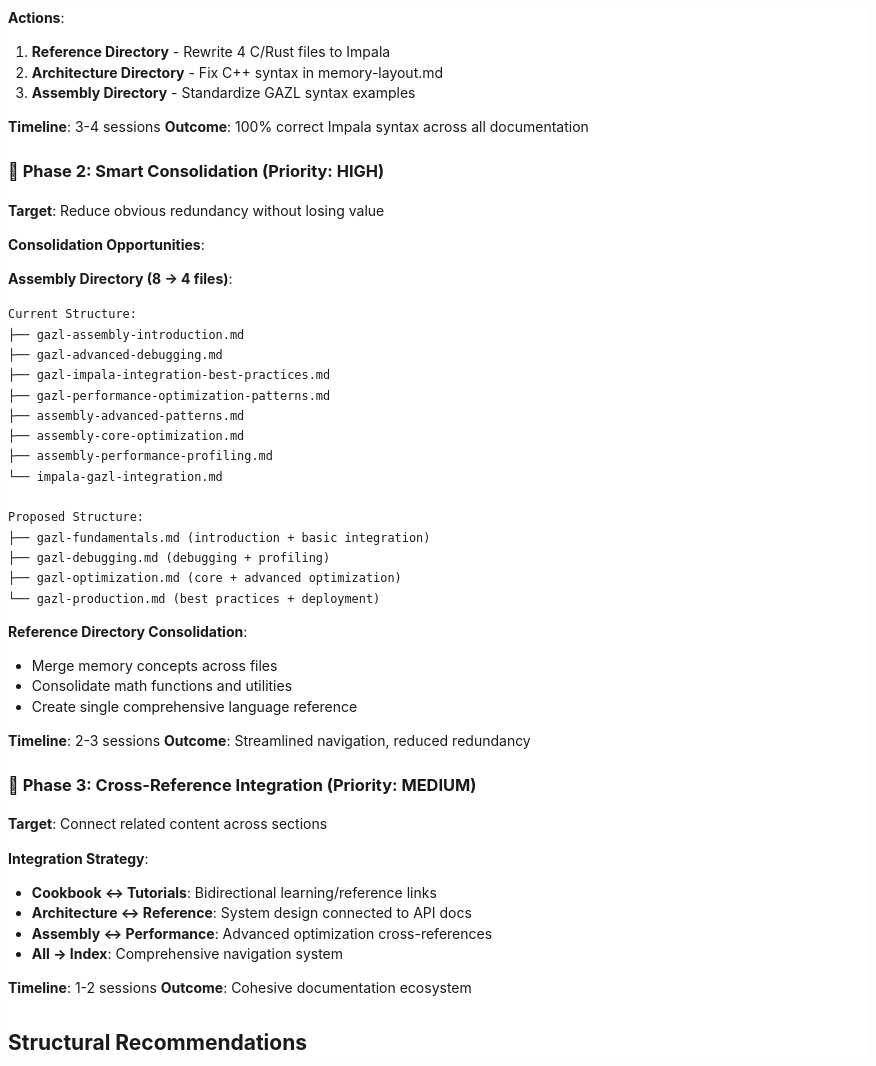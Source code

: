**Actions**:
1. **Reference Directory** - Rewrite 4 C/Rust files to Impala
2. **Architecture Directory** - Fix C++ syntax in memory-layout.md
3. **Assembly Directory** - Standardize GAZL syntax examples

**Timeline**: 3-4 sessions
**Outcome**: 100% correct Impala syntax across all documentation

### 🎯 **Phase 2: Smart Consolidation (Priority: HIGH)**  
**Target**: Reduce obvious redundancy without losing value

**Consolidation Opportunities**:

**Assembly Directory (8 → 4 files)**:
```
Current Structure:
├── gazl-assembly-introduction.md
├── gazl-advanced-debugging.md  
├── gazl-impala-integration-best-practices.md
├── gazl-performance-optimization-patterns.md
├── assembly-advanced-patterns.md
├── assembly-core-optimization.md
├── assembly-performance-profiling.md
└── impala-gazl-integration.md

Proposed Structure:
├── gazl-fundamentals.md (introduction + basic integration)
├── gazl-debugging.md (debugging + profiling)
├── gazl-optimization.md (core + advanced optimization)
└── gazl-production.md (best practices + deployment)
```

**Reference Directory Consolidation**:
- Merge memory concepts across files
- Consolidate math functions and utilities
- Create single comprehensive language reference

**Timeline**: 2-3 sessions
**Outcome**: Streamlined navigation, reduced redundancy

### 🎯 **Phase 3: Cross-Reference Integration (Priority: MEDIUM)**
**Target**: Connect related content across sections

**Integration Strategy**:
- **Cookbook ↔ Tutorials**: Bidirectional learning/reference links
- **Architecture ↔ Reference**: System design connected to API docs  
- **Assembly ↔ Performance**: Advanced optimization cross-references
- **All → Index**: Comprehensive navigation system

**Timeline**: 1-2 sessions
**Outcome**: Cohesive documentation ecosystem

## Structural Recommendations
